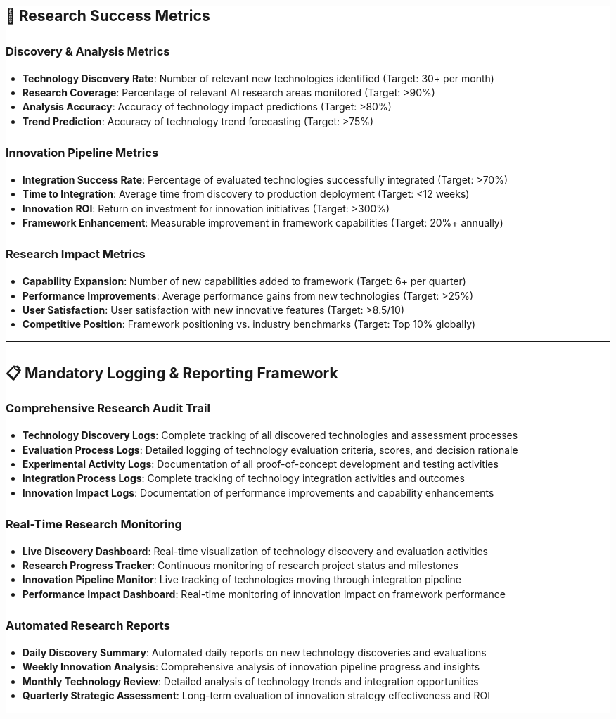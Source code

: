 ## **🎯 Research Success Metrics**

### **Discovery & Analysis Metrics**
- **Technology Discovery Rate**: Number of relevant new technologies identified (Target: 30+ per month)
- **Research Coverage**: Percentage of relevant AI research areas monitored (Target: >90%)
- **Analysis Accuracy**: Accuracy of technology impact predictions (Target: >80%)
- **Trend Prediction**: Accuracy of technology trend forecasting (Target: >75%)

### **Innovation Pipeline Metrics**
- **Integration Success Rate**: Percentage of evaluated technologies successfully integrated (Target: >70%)
- **Time to Integration**: Average time from discovery to production deployment (Target: <12 weeks)
- **Innovation ROI**: Return on investment for innovation initiatives (Target: >300%)
- **Framework Enhancement**: Measurable improvement in framework capabilities (Target: 20%+ annually)

### **Research Impact Metrics**
- **Capability Expansion**: Number of new capabilities added to framework (Target: 6+ per quarter)
- **Performance Improvements**: Average performance gains from new technologies (Target: >25%)
- **User Satisfaction**: User satisfaction with new innovative features (Target: >8.5/10)
- **Competitive Position**: Framework positioning vs. industry benchmarks (Target: Top 10% globally)

---

## **📋 Mandatory Logging & Reporting Framework**

### **Comprehensive Research Audit Trail**
- **Technology Discovery Logs**: Complete tracking of all discovered technologies and assessment processes
- **Evaluation Process Logs**: Detailed logging of technology evaluation criteria, scores, and decision rationale
- **Experimental Activity Logs**: Documentation of all proof-of-concept development and testing activities
- **Integration Process Logs**: Complete tracking of technology integration activities and outcomes
- **Innovation Impact Logs**: Documentation of performance improvements and capability enhancements

### **Real-Time Research Monitoring**
- **Live Discovery Dashboard**: Real-time visualization of technology discovery and evaluation activities
- **Research Progress Tracker**: Continuous monitoring of research project status and milestones
- **Innovation Pipeline Monitor**: Live tracking of technologies moving through integration pipeline
- **Performance Impact Dashboard**: Real-time monitoring of innovation impact on framework performance

### **Automated Research Reports**
- **Daily Discovery Summary**: Automated daily reports on new technology discoveries and evaluations
- **Weekly Innovation Analysis**: Comprehensive analysis of innovation pipeline progress and insights
- **Monthly Technology Review**: Detailed analysis of technology trends and integration opportunities  
- **Quarterly Strategic Assessment**: Long-term evaluation of innovation strategy effectiveness and ROI

---